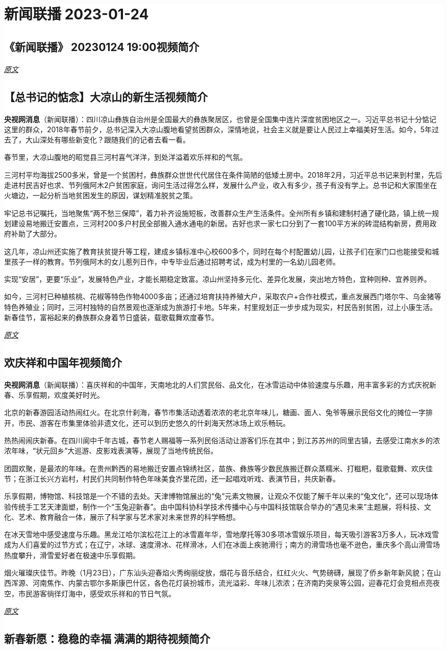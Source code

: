 # 新闻联播 2023-01-24

## 《新闻联播》 20230124 19:00视频简介



*[原文](https://tv.cctv.com/2023/01/24/VIDEcXKtsel6yV7g3PmRwFdg230124.shtml)*

## 【总书记的惦念】大凉山的新生活视频简介

**央视网消息**（新闻联播）：四川凉山彝族自治州是全国最大的彝族聚居区，也曾是全国集中连片深度贫困地区之一。习近平总书记十分惦记这里的群众，2018年春节前夕，总书记深入大凉山腹地看望贫困群众，深情地说，社会主义就是要让人民过上幸福美好生活。如今，5年过去了，大山深处有哪些新变化？跟随我们的记者去看一看。

春节里，大凉山腹地的昭觉县三河村喜气洋洋，到处洋溢着欢乐祥和的气氛。

三河村平均海拔2500多米，曾是一个贫困村，彝族群众世世代代居住在条件简陋的低矮土房中。2018年2月，习近平总书记来到村里，先后走进村民吉好也求、节列俄阿木2户贫困家庭，询问生活过得怎么样，发展什么产业，收入有多少，孩子有没有学上。总书记和大家围坐在火塘边，一起分析当地贫困发生的原因，谋划精准脱贫之策。

牢记总书记嘱托，当地聚焦“两不愁三保障”，着力补齐设施短板，改善群众生产生活条件。全州所有乡镇和建制村通了硬化路，镇上统一规划建设易地搬迁安置点，三河村200多户村民全部搬入通水通电的新居。吉好也求一家七口分到了一套100平方米的砖混结构新房，费用政府补助了大部分。

这几年，凉山州还实施了教育扶贫提升等工程，建成乡镇标准中心校600多个，同时在每个村配置幼儿园，让孩子们在家门口也能接受和城里孩子一样的教育。节列俄阿木的女儿惹列日作，中专毕业后通过招聘考试，成为村里的一名幼儿园老师。

实现“安居”，更要“乐业”，发展特色产业，才能长期稳定致富。凉山州坚持多元化、差异化发展，突出地方特色，宜种则种、宜养则养。

如今，三河村已种植核桃、花椒等特色作物4000多亩；还通过培育扶持养殖大户，采取农户+合作社模式，重点发展西门塔尔牛、乌金猪等特色养殖业；同时，三河村独特的自然景观也逐渐成为旅游打卡地。5年来，村里规划正一步步成为现实，村民告别贫困，过上小康生活。新春佳节，富裕起来的彝族群众身着节日盛装，载歌载舞欢度春节。

*[原文](https://tv.cctv.com/2023/01/24/VIDEtBCZpopBzQ995YktiHBq230124.shtml)*


## 欢庆祥和中国年视频简介

**央视网消息**（新闻联播）：喜庆祥和的中国年，天南地北的人们赏民俗、品文化，在冰雪运动中体验速度与乐趣，用丰富多彩的方式庆祝新春、乐享假期，欢度美好时光。

北京的新春游园活动热闹红火。在北京什刹海，春节市集活动透着浓浓的老北京年味儿，糖画、面人、兔爷等展示民俗文化的摊位一字排开，市民、游客在市集里体验非遗文化，还可以到历史悠久的什刹海天然冰场上欢乐畅玩。

热热闹闹庆新春。在四川阆中千年古城，春节老人赐福等一系列民俗活动让游客们乐在其中；到江苏苏州的同里古镇，去感受江南水乡的浓浓年味，“状元回乡”大巡游、皮影戏表演等，展现了当地传统民俗。

团圆欢聚，是最浓的年味。在贵州黔西的易地搬迁安置点锦绣社区，苗族、彝族等少数民族搬迁群众蒸糯米、打糍粑，载歌载舞、欢庆佳节；在浙江长兴方岩村，村民们共同制作特色年味美食岕里花团，还一起唱戏听戏、表演节目，共庆新春。

乐享假期，博物馆、科技馆是一个不错的去处。天津博物馆展出的“兔”元素文物展，让观众不仅能了解千年以来的“兔文化”，还可以现场体验传统手工艺天津面塑，制作一个“玉兔迎新春”。由中国科协科学技术传播中心与中国科技馆联合举办的“遇见未来”主题展，将科技、文化、艺术、教育融合一体，展示了科学家与艺术家对未来世界的科学畅想。

在冰天雪地中感受速度与乐趣。黑龙江哈尔滨松花江上的冰雪嘉年华，雪地摩托等30多项冰雪娱乐项目，每天吸引游客3万多人，玩冰戏雪成为人们喜爱的过节方式；在辽宁，冰球、速度滑冰、花样滑冰，人们在冰面上疾驰滑行；南方的滑雪场也毫不逊色，重庆多个高山滑雪场热度攀升，滑雪爱好者在极速中乐享假期。

烟火璀璨庆佳节。昨晚（1月23日），广东汕头迎春焰火秀绚丽绽放，烟花与音乐结合，红红火火、气势磅礴，展现了侨乡新年新风貌；在山西浑源、河南焦作、内蒙古鄂尔多斯康巴什区，各色花灯装扮城市，流光溢彩、年味儿浓浓；在济南趵突泉等公园，迎春花灯会竞相点亮夜空，市民游客徜徉灯海中，感受欢乐祥和的节日气氛。

*[原文](https://tv.cctv.com/2023/01/24/VIDE1MAUmcF9WrHXbT1XpeKR230124.shtml)*


## 新春新愿：稳稳的幸福 满满的期待视频简介
